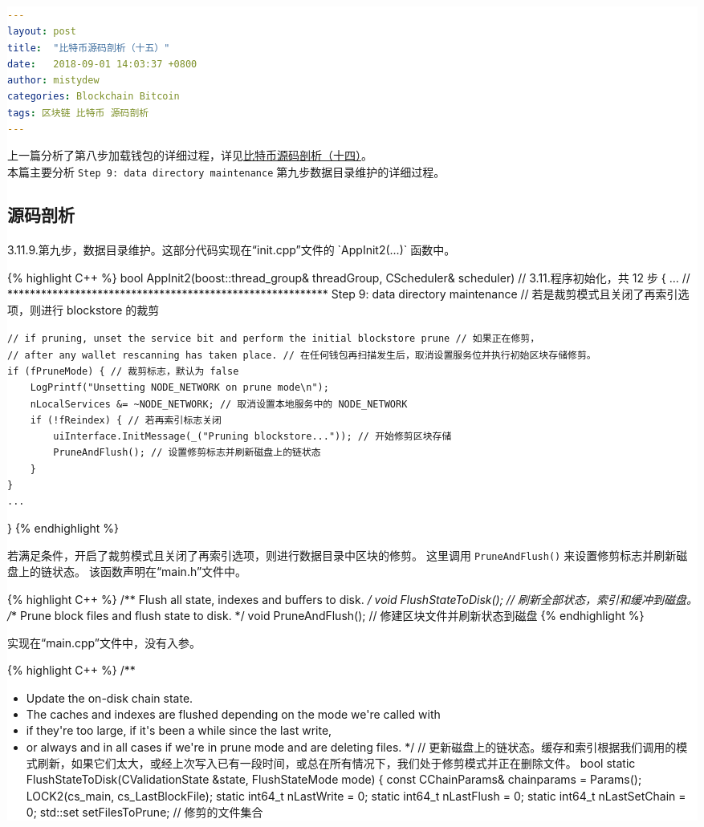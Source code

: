 ```yaml
---
layout: post
title:  "比特币源码剖析（十五）"
date:   2018-09-01 14:03:37 +0800
author: mistydew
categories: Blockchain Bitcoin
tags: 区块链 比特币 源码剖析
---
```

上一篇分析了第八步加载钱包的详细过程，详见[比特币源码剖析（十四）](/2018/08/25/bitcoin-source-anatomy-14)。<br>
本篇主要分析 `Step 9: data directory maintenance` 第九步数据目录维护的详细过程。

## 源码剖析

<p id="Step09-ref"></p>
3.11.9.第九步，数据目录维护。这部分代码实现在“init.cpp”文件的 `AppInit2(...)` 函数中。

{% highlight C++ %}
bool AppInit2(boost::thread_group& threadGroup, CScheduler& scheduler) // 3.11.程序初始化，共 12 步
{
    ...
    // ********************************************************* Step 9: data directory maintenance // 若是裁剪模式且关闭了再索引选项，则进行 blockstore 的裁剪

    // if pruning, unset the service bit and perform the initial blockstore prune // 如果正在修剪，
    // after any wallet rescanning has taken place. // 在任何钱包再扫描发生后，取消设置服务位并执行初始区块存储修剪。
    if (fPruneMode) { // 裁剪标志，默认为 false
        LogPrintf("Unsetting NODE_NETWORK on prune mode\n");
        nLocalServices &= ~NODE_NETWORK; // 取消设置本地服务中的 NODE_NETWORK
        if (!fReindex) { // 若再索引标志关闭
            uiInterface.InitMessage(_("Pruning blockstore...")); // 开始修剪区块存储
            PruneAndFlush(); // 设置修剪标志并刷新磁盘上的链状态
        }
    }
    ...
}
{% endhighlight %}

若满足条件，开启了裁剪模式且关闭了再索引选项，则进行数据目录中区块的修剪。
这里调用 `PruneAndFlush()` 来设置修剪标志并刷新磁盘上的链状态。
该函数声明在“main.h”文件中。

{% highlight C++ %}
/** Flush all state, indexes and buffers to disk. */
void FlushStateToDisk(); // 刷新全部状态，索引和缓冲到磁盘。
/** Prune block files and flush state to disk. */
void PruneAndFlush(); // 修建区块文件并刷新状态到磁盘
{% endhighlight %}

实现在“main.cpp”文件中，没有入参。

{% highlight C++ %}
/**
 * Update the on-disk chain state.
 * The caches and indexes are flushed depending on the mode we're called with
 * if they're too large, if it's been a while since the last write,
 * or always and in all cases if we're in prune mode and are deleting files.
 */ // 更新磁盘上的链状态。缓存和索引根据我们调用的模式刷新，如果它们太大，或经上次写入已有一段时间，或总在所有情况下，我们处于修剪模式并正在删除文件。
bool static FlushStateToDisk(CValidationState &state, FlushStateMode mode) {
    const CChainParams& chainparams = Params();
    LOCK2(cs_main, cs_LastBlockFile);
    static int64_t nLastWrite = 0;
    static int64_t nLastFlush = 0;
    static int64_t nLastSetChain = 0;
    std::set<int> setFilesToPrune; // 修剪的文件集合